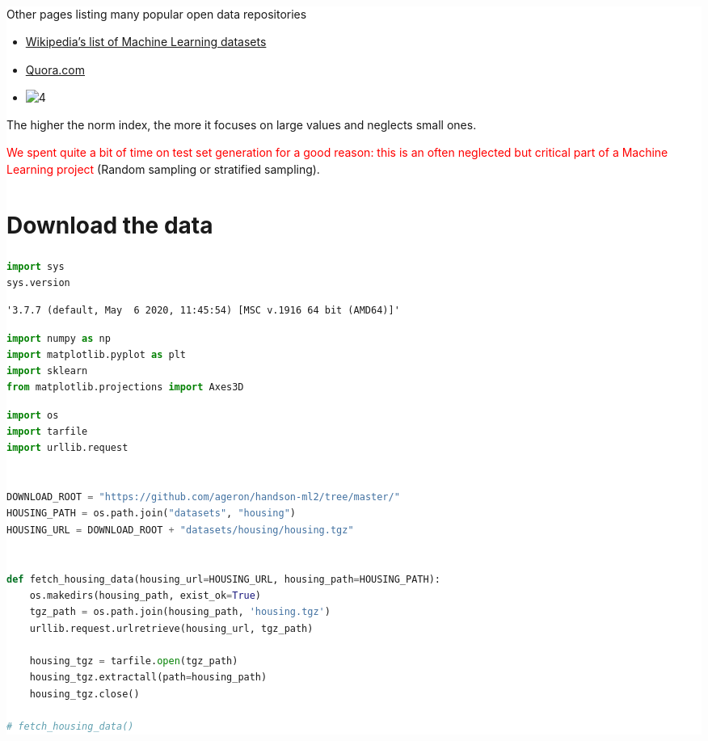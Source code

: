 Other pages listing many popular open data repositories 

- [Wikipedia’s list of Machine Learning datasets](https://homl.info/9)

- [Quora.com](https://homl.info/10)



- ![4](https://pic.imgdb.cn/item/617150752ab3f51d91c5d844.png)

The higher the norm index, the more it focuses on large values and neglects small ones.

<font color=red>We spent quite a bit of time on test set generation for a good reason: this is an often neglected but critical part of a Machine Learning project</font> (Random sampling or stratified sampling).



# Download the data


```python
import sys
sys.version
```




    '3.7.7 (default, May  6 2020, 11:45:54) [MSC v.1916 64 bit (AMD64)]'




```python
import numpy as np
import matplotlib.pyplot as plt
import sklearn
from matplotlib.projections import Axes3D
```


```python
import os
import tarfile
import urllib.request


DOWNLOAD_ROOT = "https://github.com/ageron/handson-ml2/tree/master/"
HOUSING_PATH = os.path.join("datasets", "housing")
HOUSING_URL = DOWNLOAD_ROOT + "datasets/housing/housing.tgz"


def fetch_housing_data(housing_url=HOUSING_URL, housing_path=HOUSING_PATH):
    os.makedirs(housing_path, exist_ok=True)
    tgz_path = os.path.join(housing_path, 'housing.tgz')
    urllib.request.urlretrieve(housing_url, tgz_path)
    
    housing_tgz = tarfile.open(tgz_path)
    housing_tgz.extractall(path=housing_path)
    housing_tgz.close()
    
# fetch_housing_data()
```
